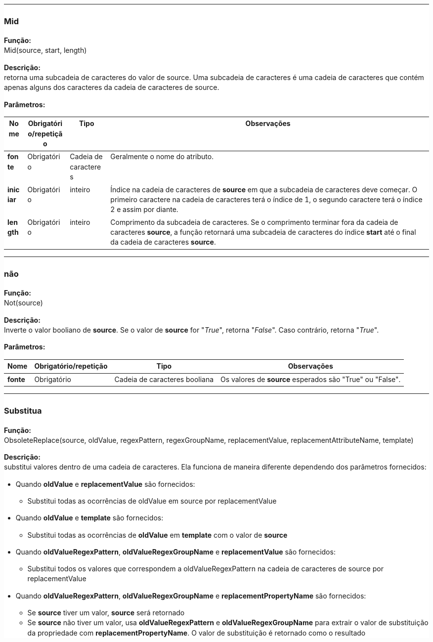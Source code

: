 - - -
### <a name="mid"></a>Mid
**Função:**<br>  Mid(source, start, length)

**Descrição:**<br>  retorna uma subcadeia de caracteres do valor de source. Uma subcadeia de caracteres é uma cadeia de caracteres que contém apenas alguns dos caracteres da cadeia de caracteres de source.

**Parâmetros:**<br> 

| Nome | Obrigatório/repetição | Tipo | Observações |
| --- | --- | --- | --- |
| **fonte** |Obrigatório |Cadeia de caracteres |Geralmente o nome do atributo. |
| **iniciar** |Obrigatório |inteiro |Índice na cadeia de caracteres de **source** em que a subcadeia de caracteres deve começar. O primeiro caractere na cadeia de caracteres terá o índice de 1, o segundo caractere terá o índice 2 e assim por diante. |
| **length** |Obrigatório |inteiro |Comprimento da subcadeia de caracteres. Se o comprimento terminar fora da cadeia de caracteres **source**, a função retornará uma subcadeia de caracteres do índice **start** até o final da cadeia de caracteres **source**. |

- - -
### <a name="not"></a>não
**Função:**<br>  Not(source)

**Descrição:**<br> Inverte o valor booliano de **source**. Se o valor de **source** for "*True*", retorna "*False*". Caso contrário, retorna "*True*".

**Parâmetros:**<br> 

| Nome | Obrigatório/repetição | Tipo | Observações |
| --- | --- | --- | --- |
| **fonte** |Obrigatório |Cadeia de caracteres booliana |Os valores de **source** esperados são "True" ou "False". |

- - -
### <a name="replace"></a>Substitua
**Função:**<br>  ObsoleteReplace(source, oldValue, regexPattern, regexGroupName, replacementValue, replacementAttributeName, template)

**Descrição:**<br>
 substitui valores dentro de uma cadeia de caracteres. Ela funciona de maneira diferente dependendo dos parâmetros fornecidos:

* Quando **oldValue** e **replacementValue** são fornecidos:
  
  * Substitui todas as ocorrências de oldValue em source por replacementValue
* Quando **oldValue** e **template** são fornecidos:
  
  * Substitui todas as ocorrências de **oldValue** em **template** com o valor de **source**
* Quando **oldValueRegexPattern**, **oldValueRegexGroupName** e **replacementValue** são fornecidos:
  
  * Substitui todos os valores que correspondem a oldValueRegexPattern na cadeia de caracteres de source por replacementValue
* Quando **oldValueRegexPattern**, **oldValueRegexGroupName** e **replacementPropertyName** são fornecidos:
  
  * Se **source** tiver um valor, **source** será retornado
  * Se **source** não tiver um valor, usa **oldValueRegexPattern** e **oldValueRegexGroupName** para extrair o valor de substituição da propriedade com **replacementPropertyName**. O valor de substituição é retornado como o resultado
